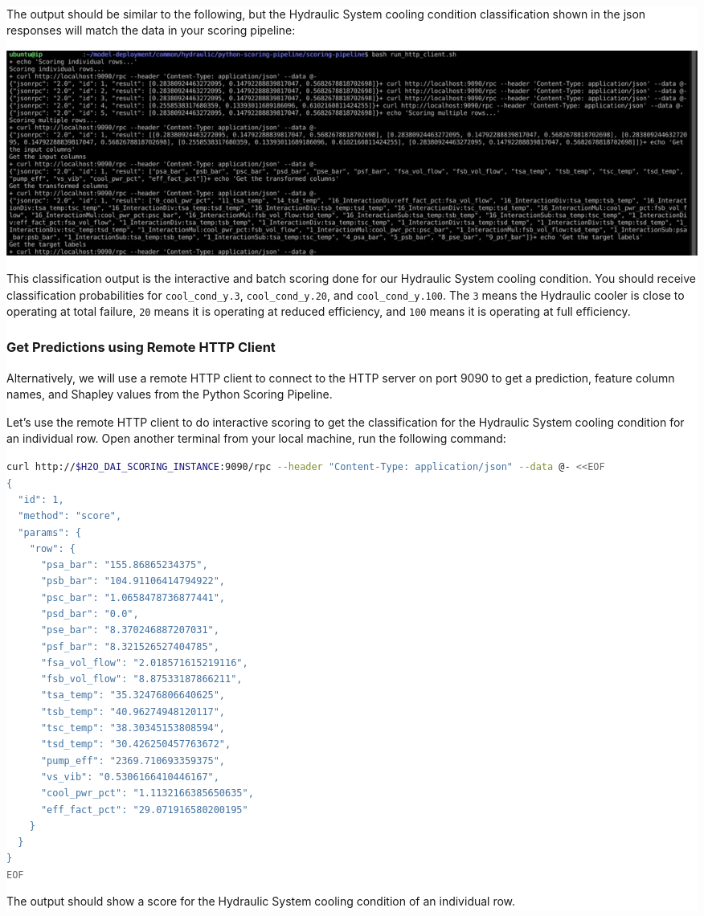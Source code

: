The output should be similar to the following, but the Hydraulic System cooling condition classification shown in the json responses will match the data in your scoring pipeline:

![http-client-get-scores](assets/http-client-get-scores.png)

This classification output is the interactive and batch scoring done for our Hydraulic System cooling condition. You should receive classification probabilities for `cool_cond_y.3`, `cool_cond_y.20`, and `cool_cond_y.100`. The `3` means the Hydraulic cooler is close to operating at total failure, `20` means it is operating at reduced efficiency, and `100` means it is operating at full efficiency.

### Get Predictions using Remote HTTP Client
Alternatively, we will use a remote HTTP client to connect to the HTTP server on port 9090 to get a prediction, feature column names, and Shapley values from the Python Scoring Pipeline. 
 
Let’s use the remote HTTP client to do interactive scoring to get the classification for the Hydraulic System cooling condition for an individual row. Open another terminal from your local machine, run the following command:

```bash
curl http://$H2O_DAI_SCORING_INSTANCE:9090/rpc --header "Content-Type: application/json" --data @- <<EOF
{
  "id": 1,
  "method": "score",
  "params": {
    "row": {
      "psa_bar": "155.86865234375",
      "psb_bar": "104.91106414794922",
      "psc_bar": "1.0658478736877441",
      "psd_bar": "0.0",
      "pse_bar": "8.370246887207031",
      "psf_bar": "8.321526527404785",
      "fsa_vol_flow": "2.018571615219116",
      "fsb_vol_flow": "8.87533187866211",
      "tsa_temp": "35.32476806640625",
      "tsb_temp": "40.96274948120117",
      "tsc_temp": "38.30345153808594",
      "tsd_temp": "30.426250457763672",
      "pump_eff": "2369.710693359375",
      "vs_vib": "0.5306166410446167",
      "cool_pwr_pct": "1.1132166385650635",
      "eff_fact_pct": "29.071916580200195"
    }
  }
}
EOF
```
The output should show a score for the Hydraulic System cooling condition of an individual row.
